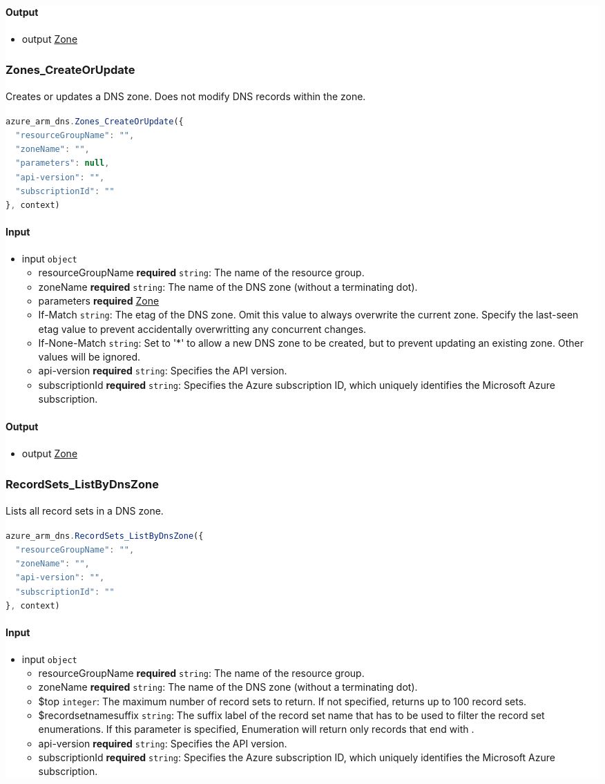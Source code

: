 #### Output
* output [Zone](#zone)

### Zones_CreateOrUpdate
Creates or updates a DNS zone. Does not modify DNS records within the zone.


```js
azure_arm_dns.Zones_CreateOrUpdate({
  "resourceGroupName": "",
  "zoneName": "",
  "parameters": null,
  "api-version": "",
  "subscriptionId": ""
}, context)
```

#### Input
* input `object`
  * resourceGroupName **required** `string`: The name of the resource group.
  * zoneName **required** `string`: The name of the DNS zone (without a terminating dot).
  * parameters **required** [Zone](#zone)
  * If-Match `string`: The etag of the DNS zone. Omit this value to always overwrite the current zone. Specify the last-seen etag value to prevent accidentally overwritting any concurrent changes.
  * If-None-Match `string`: Set to '*' to allow a new DNS zone to be created, but to prevent updating an existing zone. Other values will be ignored.
  * api-version **required** `string`: Specifies the API version.
  * subscriptionId **required** `string`: Specifies the Azure subscription ID, which uniquely identifies the Microsoft Azure subscription.

#### Output
* output [Zone](#zone)

### RecordSets_ListByDnsZone
Lists all record sets in a DNS zone.


```js
azure_arm_dns.RecordSets_ListByDnsZone({
  "resourceGroupName": "",
  "zoneName": "",
  "api-version": "",
  "subscriptionId": ""
}, context)
```

#### Input
* input `object`
  * resourceGroupName **required** `string`: The name of the resource group.
  * zoneName **required** `string`: The name of the DNS zone (without a terminating dot).
  * $top `integer`: The maximum number of record sets to return. If not specified, returns up to 100 record sets.
  * $recordsetnamesuffix `string`: The suffix label of the record set name that has to be used to filter the record set enumerations. If this parameter is specified, Enumeration will return only records that end with .<recordSetNameSuffix>
  * api-version **required** `string`: Specifies the API version.
  * subscriptionId **required** `string`: Specifies the Azure subscription ID, which uniquely identifies the Microsoft Azure subscription.
